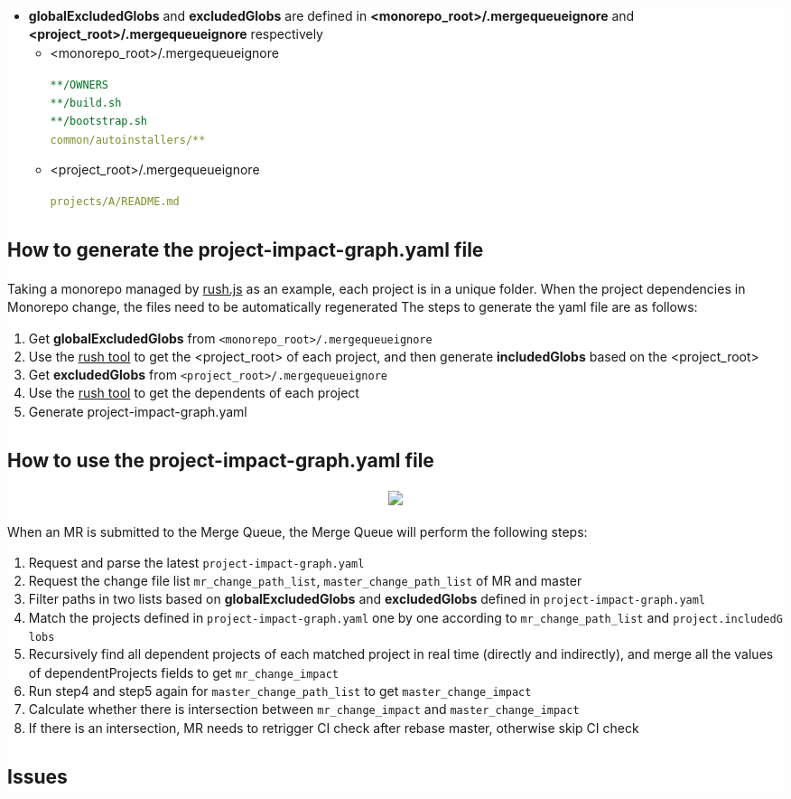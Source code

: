 -   **globalExcludedGlobs** and **excludedGlobs** are defined in **<monorepo_root>/.mergequeueignore** and **<project_root>/.mergequeueignore** respectively
    -   <monorepo_root>/.mergequeueignore
        ```yaml
        **/OWNERS
        **/build.sh
        **/bootstrap.sh
        common/autoinstallers/**
        ```
    -   <project_root>/.mergequeueignore
        ```yaml
        projects/A/README.md
        ```

## How to generate the project-impact-graph.yaml file

Taking a monorepo managed by [rush.js](https://rushstack.io/) as an example, each project is in a unique folder. When the project dependencies in Monorepo change, the files need to be automatically regenerated
The steps to generate the yaml file are as follows:

1. Get **globalExcludedGlobs** from `<monorepo_root>/.mergequeueignore`
2. Use the [rush tool](https://github.com/microsoft/rushstack) to get the <project_root> of each project, and then generate **includedGlobs** based on the <project_root>
3. Get **excludedGlobs** from `<project_root>/.mergequeueignore`
4. Use the [rush tool](https://github.com/microsoft/rushstack) to get the dependents of each project
5. Generate project-impact-graph.yaml

## How to use the project-impact-graph.yaml file

<p align="center">
  <img src="./images/howToUse.png">
</p>

When an MR is submitted to the Merge Queue, the Merge Queue will perform the following steps:

1. Request and parse the latest `project-impact-graph.yaml`
2. Request the change file list `mr_change_path_list`, `master_change_path_list` of MR and master
3. Filter paths in two lists based on **globalExcludedGlobs** and **excludedGlobs** defined in `project-impact-graph.yaml`
4. Match the projects defined in `project-impact-graph.yaml` one by one according to `mr_change_path_list` and `project.includedGlobs`
5. Recursively find all dependent projects of each matched project in real time (directly and indirectly), and merge all the values of dependentProjects fields to get `mr_change_impact`
6. Run step4 and step5 again for `master_change_path_list` to get `master_change_impact`
7. Calculate whether there is intersection between `mr_change_impact` and `master_change_impact`
8. If there is an intersection, MR needs to retrigger CI check after rebase master, otherwise skip CI check

## Issues
